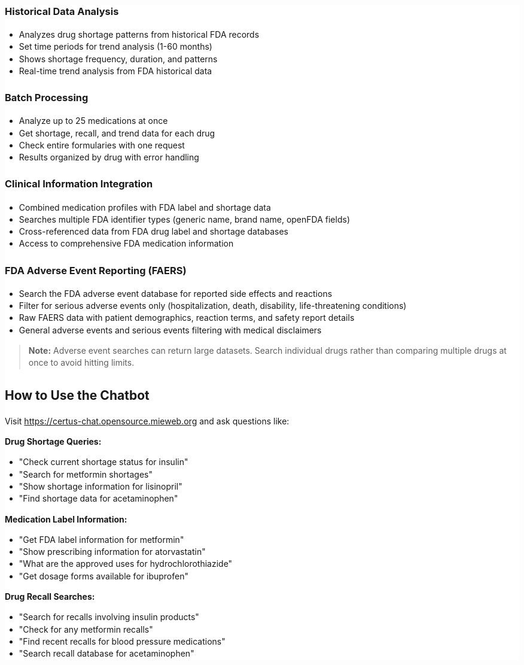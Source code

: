 ### Historical Data Analysis

- Analyzes drug shortage patterns from historical FDA records
- Set time periods for trend analysis (1-60 months)
- Shows shortage frequency, duration, and patterns
- Real-time trend analysis from FDA historical data

### Batch Processing

- Analyze up to 25 medications at once
- Get shortage, recall, and trend data for each drug
- Check entire formularies with one request
- Results organized by drug with error handling

### Clinical Information Integration

- Combined medication profiles with FDA label and shortage data
- Searches multiple FDA identifier types (generic name, brand name, openFDA fields)
- Cross-referenced data from FDA drug label and shortage databases
- Access to comprehensive FDA medication information

### FDA Adverse Event Reporting (FAERS)

- Search the FDA adverse event database for reported side effects and reactions
- Filter for serious adverse events only (hospitalization, death, disability, life-threatening conditions)
- Raw FAERS data with patient demographics, reaction terms, and safety report details
- General adverse events and serious events filtering with medical disclaimers

> **Note:** Adverse event searches can return large datasets. Search individual drugs rather than comparing multiple drugs at once to avoid hitting limits.

## How to Use the Chatbot

Visit <https://certus-chat.opensource.mieweb.org> and ask questions like:

**Drug Shortage Queries:**

- "Check current shortage status for insulin"
- "Search for metformin shortages"
- "Show shortage information for lisinopril"
- "Find shortage data for acetaminophen"

**Medication Label Information:**

- "Get FDA label information for metformin"
- "Show prescribing information for atorvastatin"
- "What are the approved uses for hydrochlorothiazide"
- "Get dosage forms available for ibuprofen"

**Drug Recall Searches:**

- "Search for recalls involving insulin products"
- "Check for any metformin recalls"
- "Find recent recalls for blood pressure medications"
- "Search recall database for acetaminophen"
